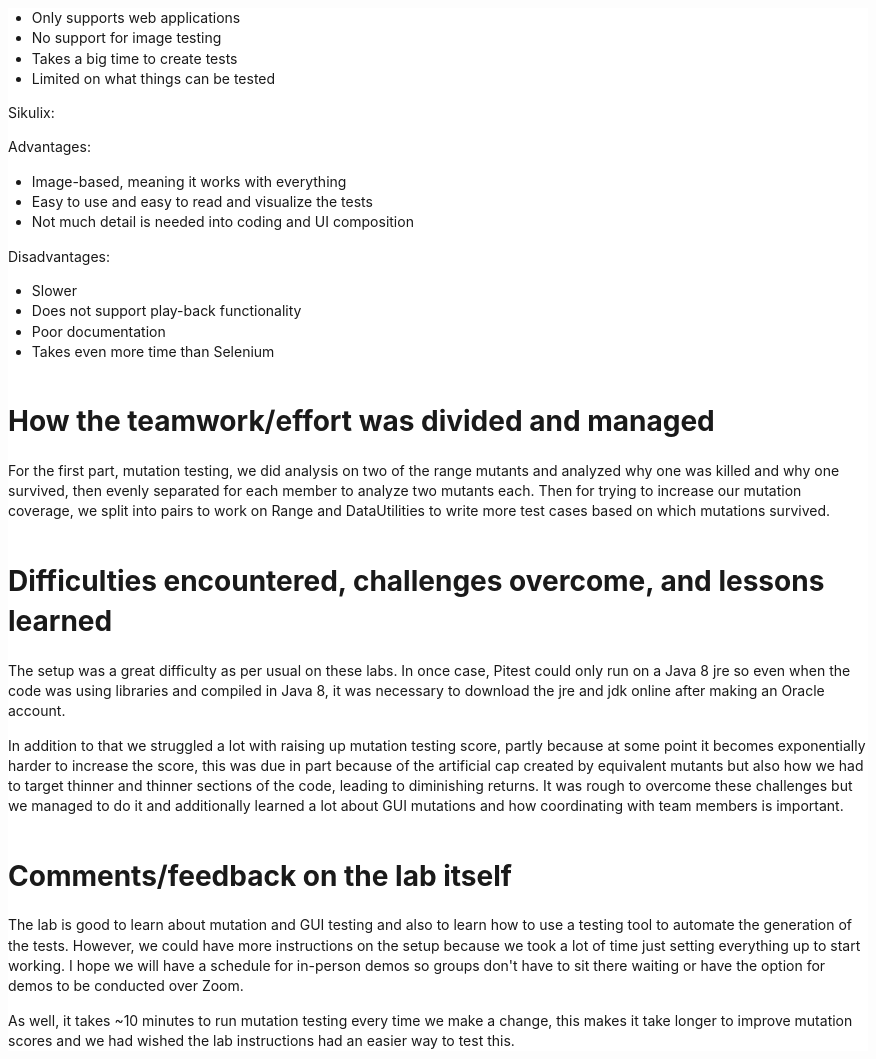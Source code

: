
* Only supports web applications
* No support for image testing
* Takes a big time to create tests
* Limited on what things can be tested

Sikulix:

Advantages:



* Image-based, meaning it works with everything
* Easy to use and easy to read and visualize the tests
* Not much detail is needed into coding and UI composition

Disadvantages:



* Slower
* Does not support play-back functionality
* Poor documentation
* Takes even more time than Selenium

# **How the teamwork/effort was divided and managed**

For the first part, mutation testing, we did analysis on two of the range mutants and analyzed why one was killed and why one survived, then evenly separated for each member to analyze two mutants each. Then for trying to increase our mutation coverage, we split into pairs to work on Range and DataUtilities to write more test cases based on which mutations survived. 

# **Difficulties encountered, challenges overcome, and lessons learned**

The setup was a great difficulty as per usual on these labs. In once case, Pitest could only run on a Java 8 jre so even when the code was using libraries and compiled in Java 8, it was necessary to download the jre and jdk online after making an Oracle account. 

In addition to that we struggled a lot with raising up mutation testing score, partly because at some point it becomes exponentially harder to increase the score, this was due in part because of the artificial cap created by equivalent mutants but also how we had to target thinner and thinner sections of the code, leading to diminishing returns. It was rough to overcome these challenges but we managed to do it and additionally learned a lot about GUI mutations and how coordinating with team members is important.

# **Comments/feedback on the lab itself**

The lab is good to learn about mutation and GUI testing and also to learn how to use a testing tool to automate the generation of the tests. However, we could have more instructions on the setup because we took a lot of time just setting everything up to start working. I hope we will have a schedule for in-person demos so groups don't have to sit there waiting or have the option for demos to be conducted over Zoom.

As well, it takes ~10 minutes to run mutation testing every time we make a change, this makes it take longer to improve mutation scores and we had wished the lab instructions had an easier way to test this.

